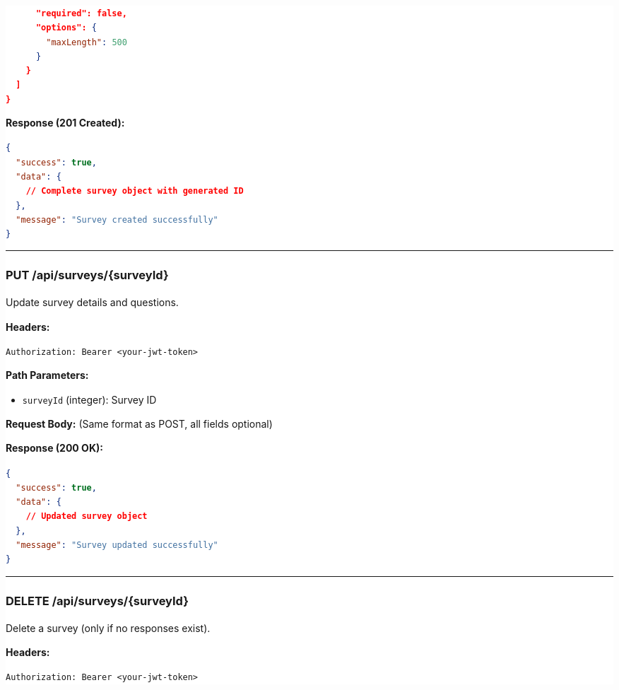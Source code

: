 ```json
      "required": false,
      "options": {
        "maxLength": 500
      }
    }
  ]
}
```

**Response (201 Created):**
```json
{
  "success": true,
  "data": {
    // Complete survey object with generated ID
  },
  "message": "Survey created successfully"
}
```

---

### PUT /api/surveys/{surveyId}
Update survey details and questions.

**Headers:**
```http
Authorization: Bearer <your-jwt-token>
```

**Path Parameters:**
- `surveyId` (integer): Survey ID

**Request Body:** (Same format as POST, all fields optional)

**Response (200 OK):**
```json
{
  "success": true,
  "data": {
    // Updated survey object
  },
  "message": "Survey updated successfully"
}
```

---

### DELETE /api/surveys/{surveyId}
Delete a survey (only if no responses exist).

**Headers:**
```http
Authorization: Bearer <your-jwt-token>
```
